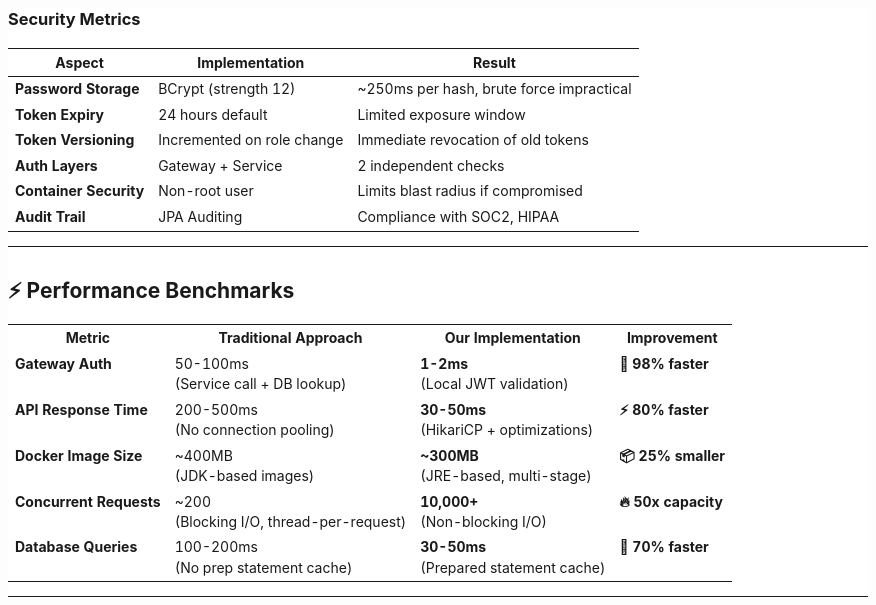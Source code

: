 ### Security Metrics

| Aspect | Implementation | Result |
|--------|---------------|---------|
| **Password Storage** | BCrypt (strength 12) | ~250ms per hash, brute force impractical |
| **Token Expiry** | 24 hours default | Limited exposure window |
| **Token Versioning** | Incremented on role change | Immediate revocation of old tokens |
| **Auth Layers** | Gateway + Service | 2 independent checks |
| **Container Security** | Non-root user | Limits blast radius if compromised |
| **Audit Trail** | JPA Auditing | Compliance with SOC2, HIPAA |

---

## ⚡ Performance Benchmarks

<table>
<tr>
<th>Metric</th>
<th>Traditional Approach</th>
<th>Our Implementation</th>
<th>Improvement</th>
</tr>
<tr>
<td><strong>Gateway Auth</strong></td>
<td>50-100ms<br/>(Service call + DB lookup)</td>
<td><strong>1-2ms</strong><br/>(Local JWT validation)</td>
<td><strong>🚀 98% faster</strong></td>
</tr>
<tr>
<td><strong>API Response Time</strong></td>
<td>200-500ms<br/>(No connection pooling)</td>
<td><strong>30-50ms</strong><br/>(HikariCP + optimizations)</td>
<td><strong>⚡ 80% faster</strong></td>
</tr>
<tr>
<td><strong>Docker Image Size</strong></td>
<td>~400MB<br/>(JDK-based images)</td>
<td><strong>~300MB</strong><br/>(JRE-based, multi-stage)</td>
<td><strong>📦 25% smaller</strong></td>
</tr>
<tr>
<td><strong>Concurrent Requests</strong></td>
<td>~200<br/>(Blocking I/O, thread-per-request)</td>
<td><strong>10,000+</strong><br/>(Non-blocking I/O)</td>
<td><strong>🔥 50x capacity</strong></td>
</tr>
<tr>
<td><strong>Database Queries</strong></td>
<td>100-200ms<br/>(No prep statement cache)</td>
<td><strong>30-50ms</strong><br/>(Prepared statement cache)</td>
<td><strong>💨 70% faster</strong></td>
</tr>
</table>

---